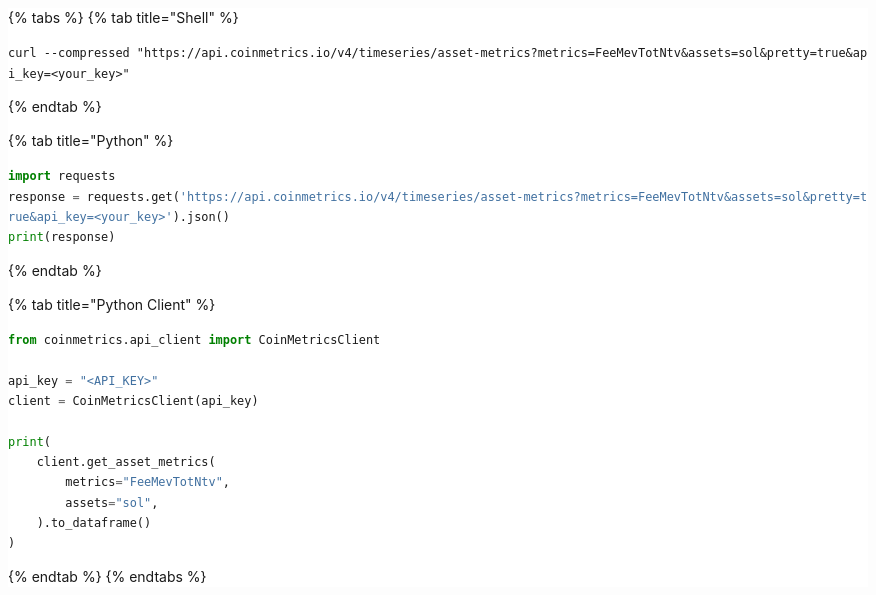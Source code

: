 {% tabs %}
{% tab title="Shell" %}
```shell
curl --compressed "https://api.coinmetrics.io/v4/timeseries/asset-metrics?metrics=FeeMevTotNtv&assets=sol&pretty=true&api_key=<your_key>"
```
{% endtab %}

{% tab title="Python" %}
```python
import requests
response = requests.get('https://api.coinmetrics.io/v4/timeseries/asset-metrics?metrics=FeeMevTotNtv&assets=sol&pretty=true&api_key=<your_key>').json()
print(response)
```
{% endtab %}

{% tab title="Python Client" %}
```python
from coinmetrics.api_client import CoinMetricsClient

api_key = "<API_KEY>"
client = CoinMetricsClient(api_key)

print(
    client.get_asset_metrics(
        metrics="FeeMevTotNtv", 
        assets="sol",
    ).to_dataframe()
)
```
{% endtab %}
{% endtabs %}

